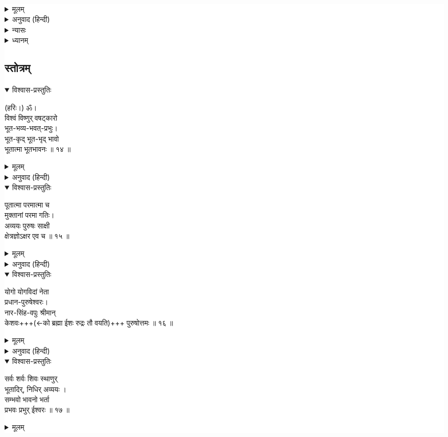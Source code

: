 <details><summary>मूलम्</summary></details>

<details><summary>अनुवाद (हिन्दी)</summary></details>

<details><summary>न्यासः</summary></details>

<details><summary>ध्यानम्</summary></details>




## स्तोत्रम्

<details open><summary>विश्वास-प्रस्तुतिः</summary>

(हरिः।) ॐ।  
विश्वं विष्णुर् वषट्कारो  
भूत-भव्य-भवत्-प्रभुः।  
भूत-कृद् भूत-भृद् भावो  
भूतात्मा भूतभावनः ॥ १४ ॥
</details>

<details><summary>मूलम्</summary></details>

<details><summary>अनुवाद (हिन्दी)</summary></details>

<details open><summary>विश्वास-प्रस्तुतिः</summary>

पूतात्मा परमात्मा च  
मुक्तानां परमा गतिः।  
अव्ययः पुरुषः साक्षी  
क्षेत्रज्ञोऽक्षर एव च ॥ १५ ॥
</details>

<details><summary>मूलम्</summary></details>

<details><summary>अनुवाद (हिन्दी)</summary></details>

<details open><summary>विश्वास-प्रस्तुतिः</summary>

योगो योगविदां नेता  
प्रधान-पुरुषेश्वरः।  
नार-सिंह-वपुः श्रीमान्  
केशवः+++(←को ब्रह्मा ईशः रुद्रः तौ वयति)+++ पुरुषोत्तमः ॥ १६ ॥
</details>

<details><summary>मूलम्</summary></details>

<details><summary>अनुवाद (हिन्दी)</summary></details>

<details open><summary>विश्वास-प्रस्तुतिः</summary>

सर्वः शर्वः शिवः स्थाणुर्  
भूतादिर्, निधिर् अव्ययः ।  
सम्भवो भावनो भर्ता  
प्रभवः प्रभुर् ईश्वरः ॥ १७ ॥
</details>

<details><summary>मूलम्</summary></details>

